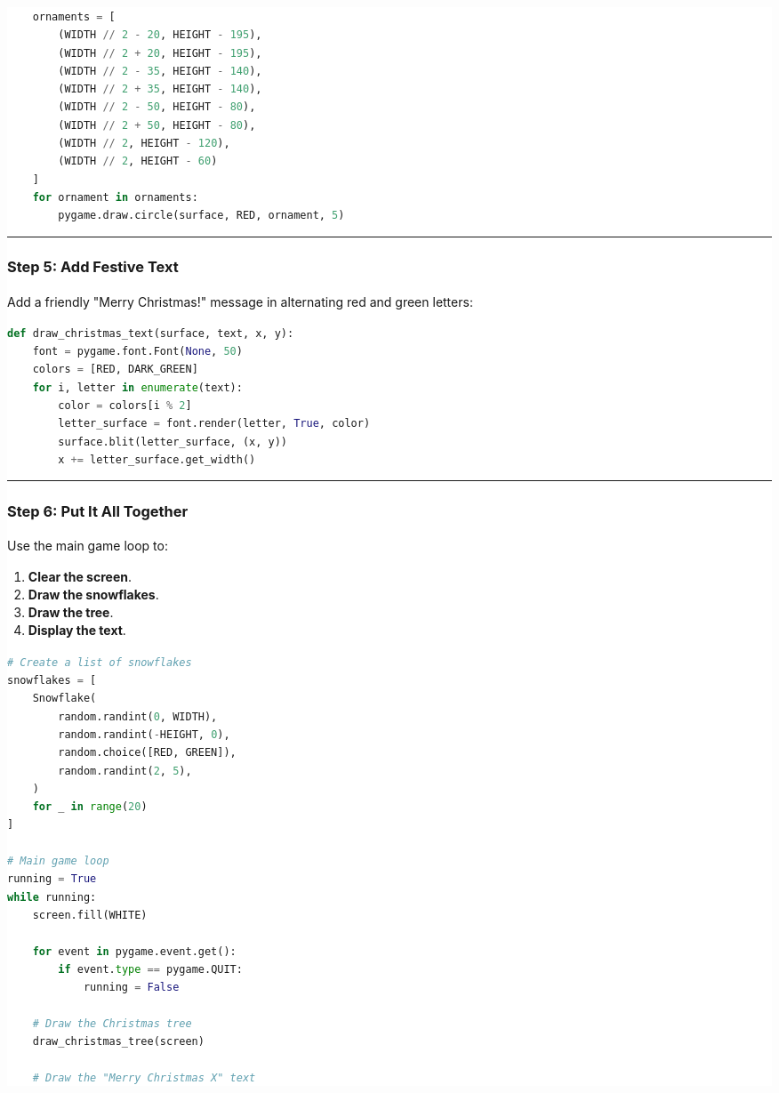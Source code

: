 ```python
    ornaments = [
        (WIDTH // 2 - 20, HEIGHT - 195),
        (WIDTH // 2 + 20, HEIGHT - 195),
        (WIDTH // 2 - 35, HEIGHT - 140),
        (WIDTH // 2 + 35, HEIGHT - 140),
        (WIDTH // 2 - 50, HEIGHT - 80),
        (WIDTH // 2 + 50, HEIGHT - 80),
        (WIDTH // 2, HEIGHT - 120),
        (WIDTH // 2, HEIGHT - 60)
    ]
    for ornament in ornaments:
        pygame.draw.circle(surface, RED, ornament, 5)
```

---

### Step 5: Add Festive Text
Add a friendly "Merry Christmas!" message in alternating red and green letters:
```python
def draw_christmas_text(surface, text, x, y):
    font = pygame.font.Font(None, 50)
    colors = [RED, DARK_GREEN]
    for i, letter in enumerate(text):
        color = colors[i % 2]
        letter_surface = font.render(letter, True, color)
        surface.blit(letter_surface, (x, y))
        x += letter_surface.get_width()
```

---

### Step 6: Put It All Together
Use the main game loop to:
1. **Clear the screen**.
2. **Draw the snowflakes**.
3. **Draw the tree**.
4. **Display the text**.

```python
# Create a list of snowflakes
snowflakes = [
    Snowflake(
        random.randint(0, WIDTH),
        random.randint(-HEIGHT, 0),
        random.choice([RED, GREEN]),
        random.randint(2, 5),
    )
    for _ in range(20)
]

# Main game loop
running = True
while running:
    screen.fill(WHITE)

    for event in pygame.event.get():
        if event.type == pygame.QUIT:
            running = False

    # Draw the Christmas tree
    draw_christmas_tree(screen)

    # Draw the "Merry Christmas X" text
```